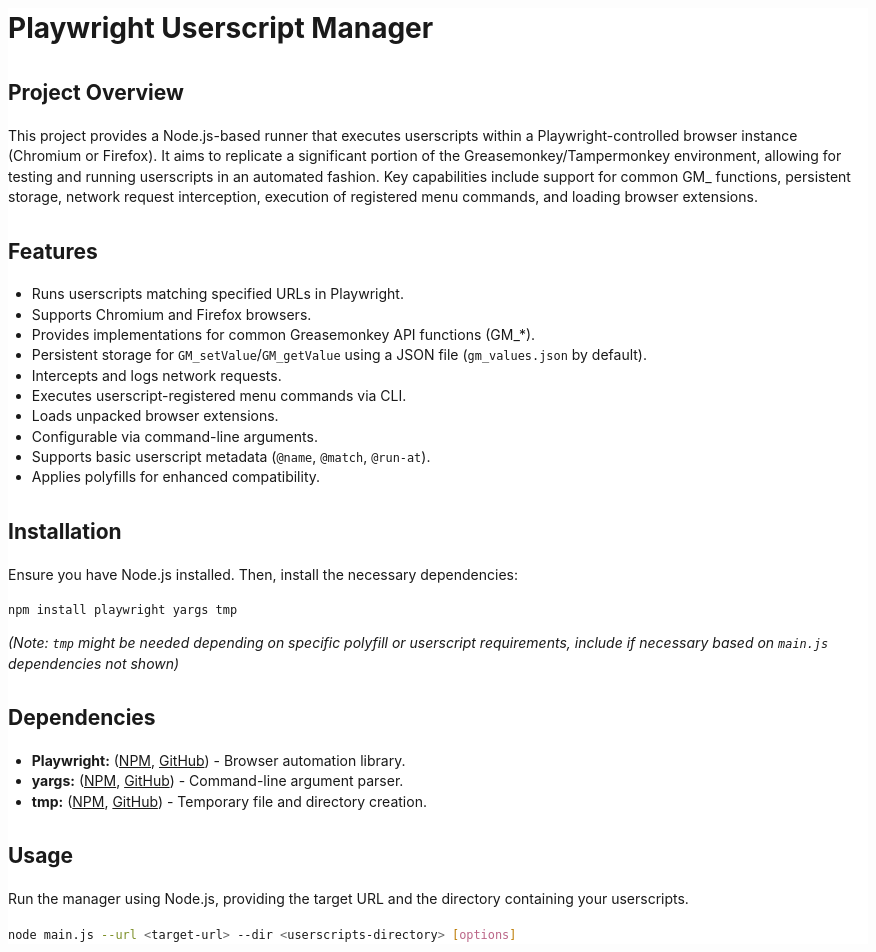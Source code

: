 # Playwright Userscript Manager

## Project Overview

This project provides a Node.js-based runner that executes userscripts within a Playwright-controlled browser instance (Chromium or Firefox). It aims to replicate a significant portion of the Greasemonkey/Tampermonkey environment, allowing for testing and running userscripts in an automated fashion. Key capabilities include support for common GM\_ functions, persistent storage, network request interception, execution of registered menu commands, and loading browser extensions.

## Features

*   Runs userscripts matching specified URLs in Playwright.
*   Supports Chromium and Firefox browsers.
*   Provides implementations for common Greasemonkey API functions (GM\_*).
*   Persistent storage for `GM_setValue`/`GM_getValue` using a JSON file (`gm_values.json` by default).
*   Intercepts and logs network requests.
*   Executes userscript-registered menu commands via CLI.
*   Loads unpacked browser extensions.
*   Configurable via command-line arguments.
*   Supports basic userscript metadata (`@name`, `@match`, `@run-at`).
*   Applies polyfills for enhanced compatibility.

## Installation

Ensure you have Node.js installed. Then, install the necessary dependencies:

```bash
npm install playwright yargs tmp
```

*(Note: `tmp` might be needed depending on specific polyfill or userscript requirements, include if necessary based on `main.js` dependencies not shown)*

## Dependencies

*   **Playwright:** ([NPM](https://www.npmjs.com/package/playwright), [GitHub](https://github.com/microsoft/playwright)) - Browser automation library.
*   **yargs:** ([NPM](https://www.npmjs.com/package/yargs), [GitHub](https://github.com/yargs/yargs)) - Command-line argument parser.
*   **tmp:** ([NPM](https://www.npmjs.com/package/tmp), [GitHub](https://github.com/raszi/node-tmp)) - Temporary file and directory creation.
## Usage

Run the manager using Node.js, providing the target URL and the directory containing your userscripts.

```bash
node main.js --url <target-url> --dir <userscripts-directory> [options]
```
